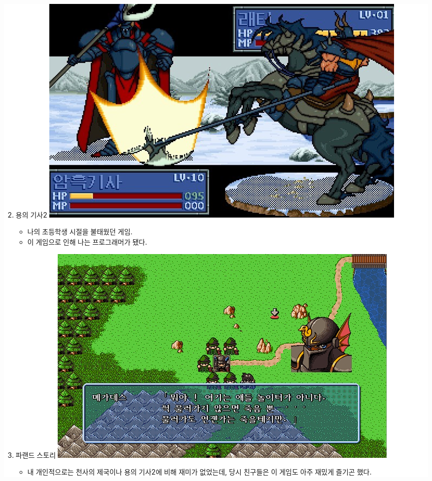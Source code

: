 2. 용의 기사2
![](/img/2023/fd2.png)
    - 나의 초등학생 시절을 불태웠던 게임.
    - 이 게임으로 인해 나는 프로그래머가 됐다.

3. 파랜드 스토리
![](/img/2023/farland_story.png)
    - 내 개인적으로는 천사의 제국이나 용의 기사2에 비해 재미가 없었는데, 당시 친구들은 이 게임도 아주 재밌게 즐기곤 했다.
